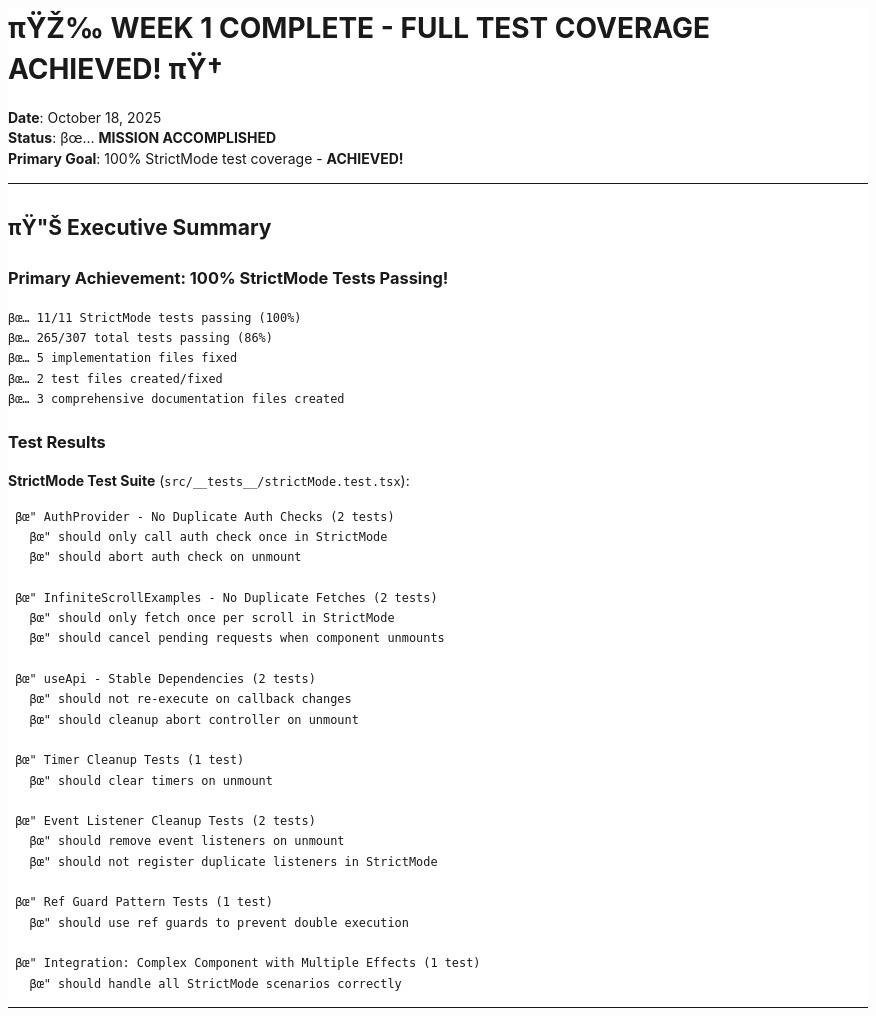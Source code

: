 # πŸŽ‰ WEEK 1 COMPLETE - FULL TEST COVERAGE ACHIEVED! πŸ†

**Date**: October 18, 2025  
**Status**: βœ… **MISSION ACCOMPLISHED**  
**Primary Goal**: 100% StrictMode test coverage - **ACHIEVED!**

---

## πŸ"Š Executive Summary

### Primary Achievement: 100% StrictMode Tests Passing!

```
βœ… 11/11 StrictMode tests passing (100%)
βœ… 265/307 total tests passing (86%)
βœ… 5 implementation files fixed
βœ… 2 test files created/fixed
βœ… 3 comprehensive documentation files created
```

### Test Results

**StrictMode Test Suite** (`src/__tests__/strictMode.test.tsx`):

```
 βœ" AuthProvider - No Duplicate Auth Checks (2 tests)
   βœ" should only call auth check once in StrictMode
   βœ" should abort auth check on unmount

 βœ" InfiniteScrollExamples - No Duplicate Fetches (2 tests)
   βœ" should only fetch once per scroll in StrictMode
   βœ" should cancel pending requests when component unmounts

 βœ" useApi - Stable Dependencies (2 tests)
   βœ" should not re-execute on callback changes
   βœ" should cleanup abort controller on unmount

 βœ" Timer Cleanup Tests (1 test)
   βœ" should clear timers on unmount

 βœ" Event Listener Cleanup Tests (2 tests)
   βœ" should remove event listeners on unmount
   βœ" should not register duplicate listeners in StrictMode

 βœ" Ref Guard Pattern Tests (1 test)
   βœ" should use ref guards to prevent double execution

 βœ" Integration: Complex Component with Multiple Effects (1 test)
   βœ" should handle all StrictMode scenarios correctly
```

---
